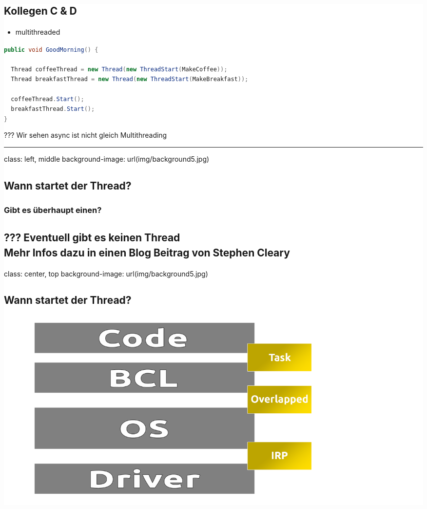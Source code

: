 ## Kollegen C & D

- multithreaded

```csharp
public void GoodMorning() {

  Thread coffeeThread = new Thread(new ThreadStart(MakeCoffee));
  Thread breakfastThread = new Thread(new ThreadStart(MakeBreakfast));

  coffeeThread.Start();
  breakfastThread.Start();
}
```

???
Wir sehen async ist nicht gleich Multithreading

---
class: left, middle
background-image: url(img/background5.jpg)

## Wann startet der Thread?
### Gibt es überhaupt einen?

???
Eventuell gibt es keinen Thread  
Mehr Infos dazu in einen Blog Beitrag von Stephen Cleary
---
class: center, top
background-image: url(img/background5.jpg)

## Wann startet der Thread?
<img src="img/no_thread.png" style="height: 380px;">  
